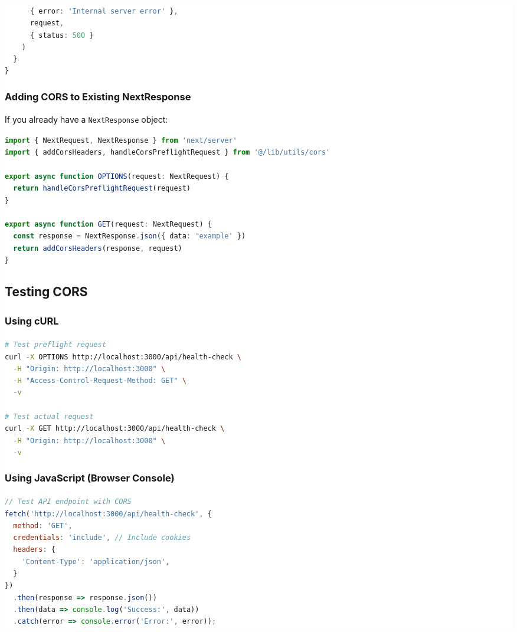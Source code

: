 ```typescript
      { error: 'Internal server error' },
      request,
      { status: 500 }
    )
  }
}
```

### Adding CORS to Existing NextResponse

If you already have a `NextResponse` object:

```typescript
import { NextRequest, NextResponse } from 'next/server'
import { addCorsHeaders, handleCorsPreflightRequest } from '@/lib/utils/cors'

export async function OPTIONS(request: NextRequest) {
  return handleCorsPreflightRequest(request)
}

export async function GET(request: NextRequest) {
  const response = NextResponse.json({ data: 'example' })
  return addCorsHeaders(response, request)
}
```

## Testing CORS

### Using cURL

```bash
# Test preflight request
curl -X OPTIONS http://localhost:3000/api/health-check \
  -H "Origin: http://localhost:3000" \
  -H "Access-Control-Request-Method: GET" \
  -v

# Test actual request
curl -X GET http://localhost:3000/api/health-check \
  -H "Origin: http://localhost:3000" \
  -v
```

### Using JavaScript (Browser Console)

```javascript
// Test API endpoint with CORS
fetch('http://localhost:3000/api/health-check', {
  method: 'GET',
  credentials: 'include', // Include cookies
  headers: {
    'Content-Type': 'application/json',
  }
})
  .then(response => response.json())
  .then(data => console.log('Success:', data))
  .catch(error => console.error('Error:', error));
```
